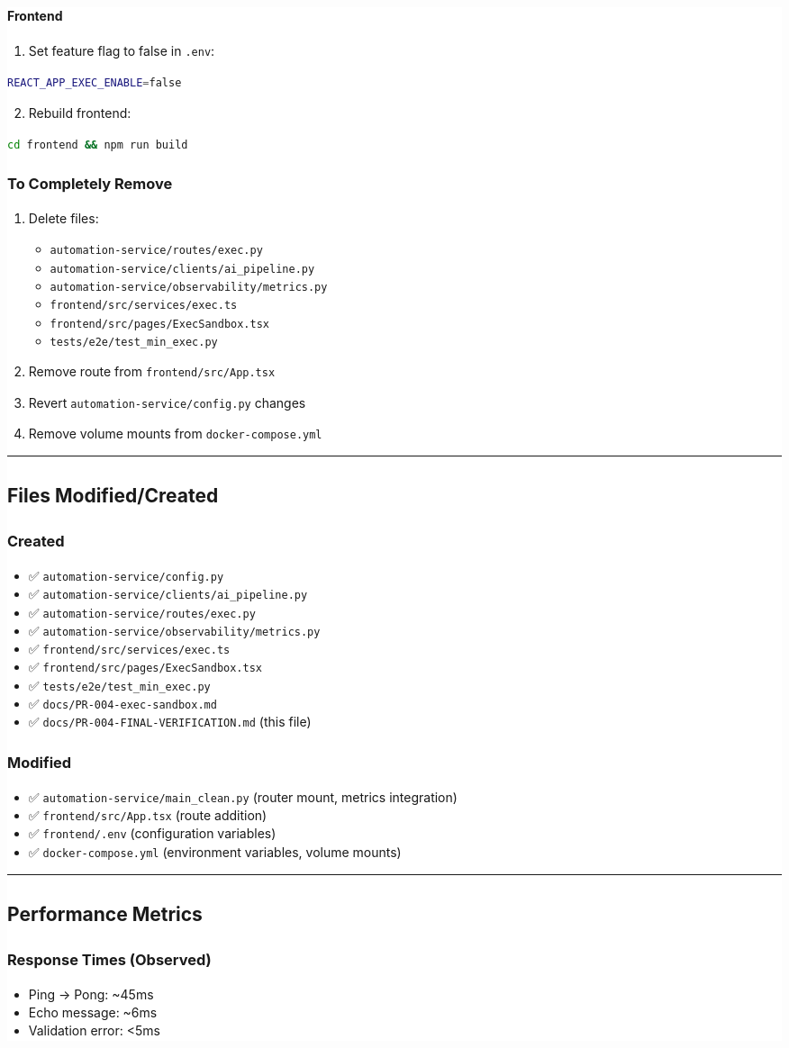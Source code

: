 #### Frontend
1. Set feature flag to false in `.env`:
```bash
REACT_APP_EXEC_ENABLE=false
```

2. Rebuild frontend:
```bash
cd frontend && npm run build
```

### To Completely Remove
1. Delete files:
   - `automation-service/routes/exec.py`
   - `automation-service/clients/ai_pipeline.py`
   - `automation-service/observability/metrics.py`
   - `frontend/src/services/exec.ts`
   - `frontend/src/pages/ExecSandbox.tsx`
   - `tests/e2e/test_min_exec.py`

2. Remove route from `frontend/src/App.tsx`

3. Revert `automation-service/config.py` changes

4. Remove volume mounts from `docker-compose.yml`

---

## Files Modified/Created

### Created
- ✅ `automation-service/config.py`
- ✅ `automation-service/clients/ai_pipeline.py`
- ✅ `automation-service/routes/exec.py`
- ✅ `automation-service/observability/metrics.py`
- ✅ `frontend/src/services/exec.ts`
- ✅ `frontend/src/pages/ExecSandbox.tsx`
- ✅ `tests/e2e/test_min_exec.py`
- ✅ `docs/PR-004-exec-sandbox.md`
- ✅ `docs/PR-004-FINAL-VERIFICATION.md` (this file)

### Modified
- ✅ `automation-service/main_clean.py` (router mount, metrics integration)
- ✅ `frontend/src/App.tsx` (route addition)
- ✅ `frontend/.env` (configuration variables)
- ✅ `docker-compose.yml` (environment variables, volume mounts)

---

## Performance Metrics

### Response Times (Observed)
- Ping → Pong: ~45ms
- Echo message: ~6ms
- Validation error: <5ms

